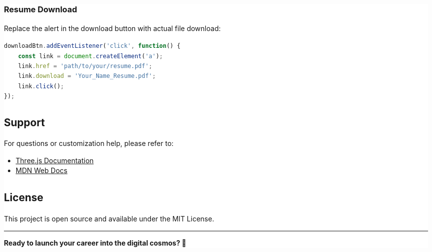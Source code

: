 ### Resume Download
Replace the alert in the download button with actual file download:

```javascript
downloadBtn.addEventListener('click', function() {
    const link = document.createElement('a');
    link.href = 'path/to/your/resume.pdf';
    link.download = 'Your_Name_Resume.pdf';
    link.click();
});
```

## Support

For questions or customization help, please refer to:
- [Three.js Documentation](https://threejs.org/docs/)
- [MDN Web Docs](https://developer.mozilla.org/)

## License

This project is open source and available under the MIT License.

---

**Ready to launch your career into the digital cosmos? 🚀**
